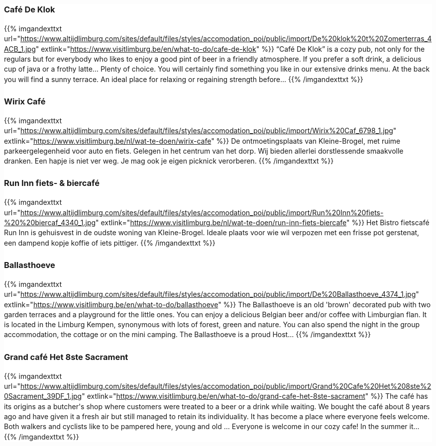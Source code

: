 ### Café De Klok

{{% imgandexttxt url="https://www.altijdlimburg.com/sites/default/files/styles/accomodation_poi/public/import/De%20klok%20t%20Zomerterras_4ACB_1.jpg" extlink="https://www.visitlimburg.be/en/what-to-do/cafe-de-klok" %}}
“Café De Klok” is a cozy pub, not only for the regulars but for everybody who likes to enjoy a good pint of beer in a friendly atmosphere. If you prefer a soft drink, a delicious cup of java or a frothy latte… Plenty of choice. You will certainly find something you like in our extensive drinks menu. At the back you will find a sunny terrace. An ideal place for relaxing or regaining strength before...
{{% /imgandexttxt %}}

### Wirix Café

{{% imgandexttxt url="https://www.altijdlimburg.com/sites/default/files/styles/accomodation_poi/public/import/Wirix%20Caf_6798_1.jpg" extlink="https://www.visitlimburg.be/nl/wat-te-doen/wirix-cafe" %}}
De ontmoetingsplaats van Kleine-Brogel, met ruime parkeergelegenheid voor auto en fiets. Gelegen in het centrum van het dorp. Wij bieden allerlei dorstlessende smaakvolle dranken. Een hapje is niet ver weg. Je mag ook je eigen picknick verorberen.
{{% /imgandexttxt %}}

### Run Inn fiets- & biercafé

{{% imgandexttxt url="https://www.altijdlimburg.com/sites/default/files/styles/accomodation_poi/public/import/Run%20Inn%20fiets-%20%20biercaf_4340_1.jpg" extlink="https://www.visitlimburg.be/nl/wat-te-doen/run-inn-fiets-biercafe" %}}
Het Bistro fietscafé Run Inn is gehuisvest in de oudste woning van Kleine-Brogel. Ideale plaats voor wie wil verpozen met een frisse pot gerstenat, een dampend kopje koffie of iets pittiger.
{{% /imgandexttxt %}}

### Ballasthoeve

{{% imgandexttxt url="https://www.altijdlimburg.com/sites/default/files/styles/accomodation_poi/public/import/De%20Ballasthoeve_4374_1.jpg" extlink="https://www.visitlimburg.be/en/what-to-do/ballasthoeve" %}}
The Ballasthoeve is an old 'brown' decorated pub with two garden terraces and a playground for the little ones. You can enjoy a delicious Belgian beer and/or coffee with Limburgian flan. It is located in the Limburg Kempen, synonymous with lots of forest, green and nature. You can also spend the night in the group accommodation, the cottage or on the mini camping. The Ballasthoeve is a proud Host...
{{% /imgandexttxt %}}

### Grand café Het 8ste Sacrament

{{% imgandexttxt url="https://www.altijdlimburg.com/sites/default/files/styles/accomodation_poi/public/import/Grand%20Cafe%20Het%208ste%20Sacrament_39DF_1.jpg" extlink="https://www.visitlimburg.be/en/what-to-do/grand-cafe-het-8ste-sacrament" %}}
The café has its origins as a butcher's shop where customers were treated to a beer or a drink while waiting. We bought the café about 8 years ago and have given it a fresh air but still managed to retain its individuality. It has become a place where everyone feels welcome. Both walkers and cyclists like to be pampered here, young and old ... Everyone is welcome in our cozy cafe! In the summer it...
{{% /imgandexttxt %}}
